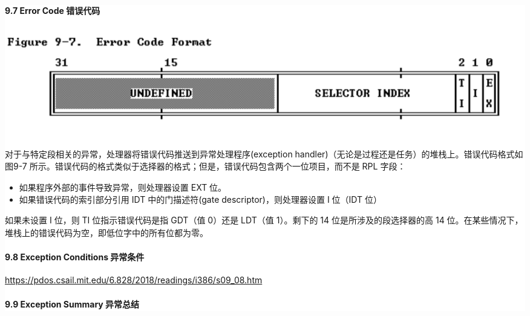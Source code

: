 #### 9.7 Error Code  错误代码

![image-20210811184330662](image/image-20210811184330662.png)

对于与特定段相关的异常，处理器将错误代码推送到异常处理程序(exception handler)（无论是过程还是任务）的堆栈上。错误代码格式如图9-7 所示。错误代码的格式类似于选择器的格式；但是，错误代码包含两个一位项目，而不是 RPL 字段：

- 如果程序外部的事件导致异常，则处理器设置 EXT 位。
- 如果错误代码的索引部分引用 IDT 中的门描述符(gate descriptor)，则处理器设置 I 位（IDT 位）

如果未设置 I 位，则 TI 位指示错误代码是指 GDT（值 0）还是 LDT（值 1）。剩下的 14 位是所涉及的段选择器的高 14 位。在某些情况下，堆栈上的错误代码为空，即低位字中的所有位都为零。



#### 9.8 Exception Conditions     异常条件

https://pdos.csail.mit.edu/6.828/2018/readings/i386/s09_08.htm



#### 9.9 Exception Summary   异常总结
